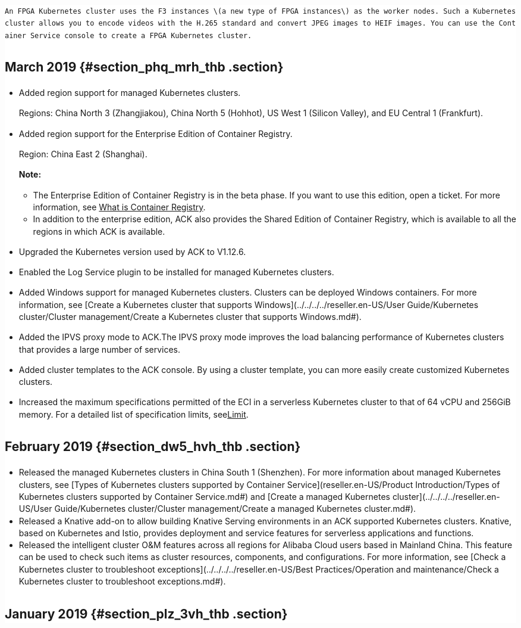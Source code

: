     An FPGA Kubernetes cluster uses the F3 instances \(a new type of FPGA instances\) as the worker nodes. Such a Kubernetes cluster allows you to encode videos with the H.265 standard and convert JPEG images to HEIF images. You can use the Container Service console to create a FPGA Kubernetes cluster.


## March 2019 {#section_phq_mrh_thb .section}

-   Added region support for managed Kubernetes clusters.

    Regions: China North 3 \(Zhangjiakou\), China North 5 \(Hohhot\), US West 1 \(Silicon Valley\), and EU Central 1 \(Frankfurt\).

-   Added region support for the Enterprise Edition of Container Registry.

    Region: China East 2 \(Shanghai\).

    **Note:** 

    -   The Enterprise Edition of Container Registry is in the beta phase. If you want to use this edition, open a ticket. For more information, see [What is Container Registry](https://www.alibabacloud.com/help/doc-detail/60945.html).
    -   In addition to the enterprise edition, ACK also provides the Shared Edition of Container Registry, which is available to all the regions in which ACK is available.
-   Upgraded the Kubernetes version used by ACK to V1.12.6.
-   Enabled the Log Service plugin to be installed for managed Kubernetes clusters.
-   Added Windows support for managed Kubernetes clusters. Clusters can be deployed Windows containers. For more information, see [Create a Kubernetes cluster that supports Windows](../../../../reseller.en-US/User Guide/Kubernetes cluster/Cluster management/Create a Kubernetes cluster that supports Windows.md#).
-   Added the IPVS proxy mode to ACK.The IPVS proxy mode improves the load balancing performance of Kubernetes clusters that provides a large number of services.
-   Added cluster templates to the ACK console. By using a cluster template, you can more easily create customized Kubernetes clusters.
-   Increased the maximum specifications permitted of the ECI in a serverless Kubernetes cluster to that of 64 vCPU and 256GiB memory. For a detailed list of specification limits, see[Limit](https://www.alibabacloud.com/help/doc-detail/89138.html).

## February 2019 {#section_dw5_hvh_thb .section}

-   Released the managed Kubernetes clusters in China South 1 \(Shenzhen\). For more information about managed Kubernetes clusters, see [Types of Kubernetes clusters supported by Container Service](reseller.en-US/Product Introduction/Types of Kubernetes clusters supported by Container Service.md#) and [Create a managed Kubernetes cluster](../../../../reseller.en-US/User Guide/Kubernetes cluster/Cluster management/Create a managed Kubernetes cluster.md#).
-   Released a Knative add-on to allow building Knative Serving environments in an ACK supported Kubernetes clusters. Knative, based on Kubernetes and Istio, provides deployment and service features for serverless applications and functions.
-   Released the intelligent cluster O&M features across all regions for Alibaba Cloud users based in Mainland China. This feature can be used to check such items as cluster resources, components, and configurations. For more information, see [Check a Kubernetes cluster to troubleshoot exceptions](../../../../reseller.en-US/Best Practices/Operation and maintenance/Check a Kubernetes cluster to troubleshoot exceptions.md#).

## January 2019 {#section_plz_3vh_thb .section}
